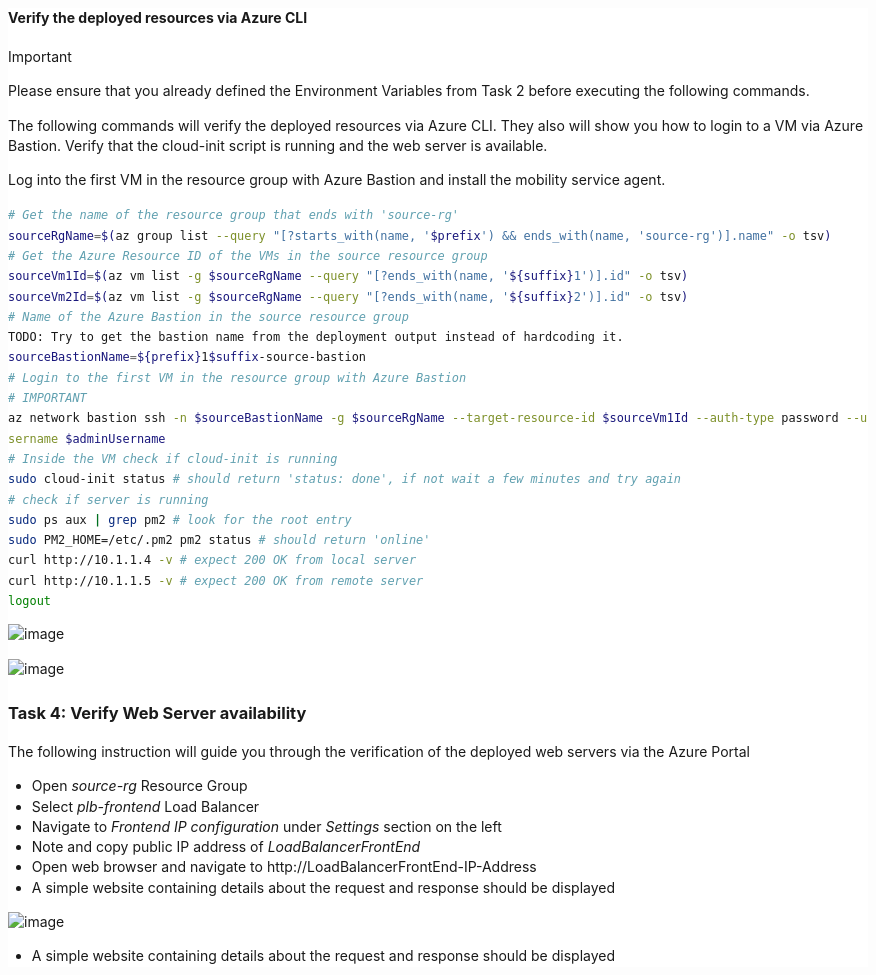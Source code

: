 #### Verify the deployed resources via Azure CLI

> [!IMPORTANT]
> Please ensure that you already defined the Environment Variables from Task 2 before executing the following commands.

The following commands will verify the deployed resources via Azure CLI. They also will show you how to login to a VM via Azure Bastion. Verify that the cloud-init script is running and the web server is available.


Log into the first VM in the resource group with Azure Bastion and install the mobility service agent.

~~~bash
# Get the name of the resource group that ends with 'source-rg'
sourceRgName=$(az group list --query "[?starts_with(name, '$prefix') && ends_with(name, 'source-rg')].name" -o tsv)
# Get the Azure Resource ID of the VMs in the source resource group
sourceVm1Id=$(az vm list -g $sourceRgName --query "[?ends_with(name, '${suffix}1')].id" -o tsv)
sourceVm2Id=$(az vm list -g $sourceRgName --query "[?ends_with(name, '${suffix}2')].id" -o tsv)
# Name of the Azure Bastion in the source resource group
TODO: Try to get the bastion name from the deployment output instead of hardcoding it.
sourceBastionName=${prefix}1$suffix-source-bastion
# Login to the first VM in the resource group with Azure Bastion
# IMPORTANT 
az network bastion ssh -n $sourceBastionName -g $sourceRgName --target-resource-id $sourceVm1Id --auth-type password --username $adminUsername
# Inside the VM check if cloud-init is running
sudo cloud-init status # should return 'status: done', if not wait a few minutes and try again
# check if server is running
sudo ps aux | grep pm2 # look for the root entry
sudo PM2_HOME=/etc/.pm2 pm2 status # should return 'online'
curl http://10.1.1.4 -v # expect 200 OK from local server
curl http://10.1.1.5 -v # expect 200 OK from remote server
logout
~~~

![image](./img/mh.linux.webserver.test.gif)

![image](./img/mh.linux.webserver.test.gif)

### **Task 4: Verify Web Server availability**

The following instruction will guide you through the verification of the deployed web servers via the Azure Portal
- Open *source-rg* Resource Group
- Select *plb-frontend* Load Balancer
- Navigate to *Frontend IP configuration* under *Settings* section on the left
- Note and copy public IP address of *LoadBalancerFrontEnd*
- Open web browser and navigate to http://LoadBalancerFrontEnd-IP-Address
- A simple website containing details about the request and response should be displayed

![image](./img/mh.linux.lb.test.gif)
- A simple website containing details about the request and response should be displayed
